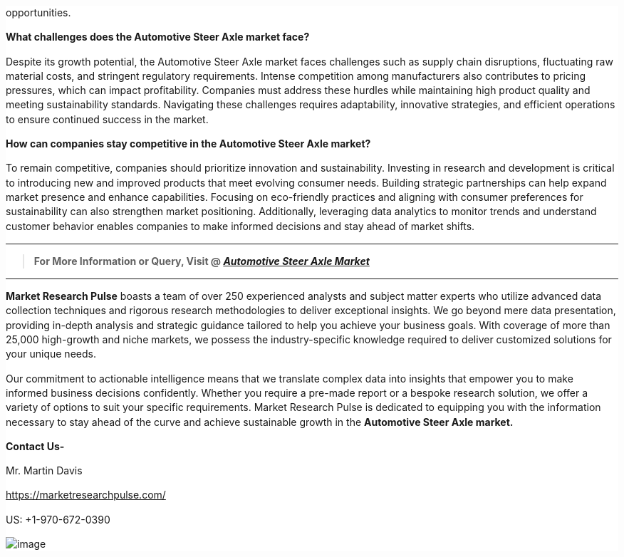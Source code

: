 opportunities.</p><p><strong>What challenges does the Automotive Steer Axle market face?</strong></p><p>Despite its growth potential, the Automotive Steer Axle market faces challenges such as supply chain disruptions, fluctuating raw material costs, and stringent regulatory requirements. Intense competition among manufacturers also contributes to pricing pressures, which can impact profitability. Companies must address these hurdles while maintaining high product quality and meeting sustainability standards. Navigating these challenges requires adaptability, innovative strategies, and efficient operations to ensure continued success in the market.</p><p><strong>How can companies stay competitive in the Automotive Steer Axle market?</strong></p><p>To remain competitive, companies should prioritize innovation and sustainability. Investing in research and development is critical to introducing new and improved products that meet evolving consumer needs. Building strategic partnerships can help expand market presence and enhance capabilities. Focusing on eco-friendly practices and aligning with consumer preferences for sustainability can also strengthen market positioning. Additionally, leveraging data analytics to monitor trends and understand customer behavior enables companies to make informed decisions and stay ahead of market shifts.</p><hr /><blockquote><p><strong>For More Information or Query, Visit @&nbsp;<em><a href="https://marketresearchpulse.com/report/109966/automotive-steer-axle-market?utm_source=Linkedin&utm_medium=0112">Automotive Steer Axle Market</a></em></strong></p></blockquote><hr /><p><strong>Market Research Pulse</strong> boasts a team of over 250 experienced analysts and subject matter experts who utilize advanced data collection techniques and rigorous research methodologies to deliver exceptional insights. We go beyond mere data presentation, providing in-depth analysis and strategic guidance tailored to help you achieve your business goals. With coverage of more than 25,000 high-growth and niche markets, we possess the industry-specific knowledge required to deliver customized solutions for your unique needs.</p><p>Our commitment to actionable intelligence means that we translate complex data into insights that empower you to make informed business decisions confidently. Whether you require a pre-made report or a bespoke research solution, we offer a variety of options to suit your specific requirements. Market Research Pulse is dedicated to equipping you with the information necessary to stay ahead of the curve and achieve sustainable growth in the <strong>Automotive Steer Axle market.</strong></p><p><strong>Contact Us-</strong></p><p>Mr. Martin Davis</p><p>https://marketresearchpulse.com/</p><p>US: +1-970-672-0390</p>
![image](https://github.com/user-attachments/assets/6352f833-732f-49a9-bc20-a890e6a7fd0c)
